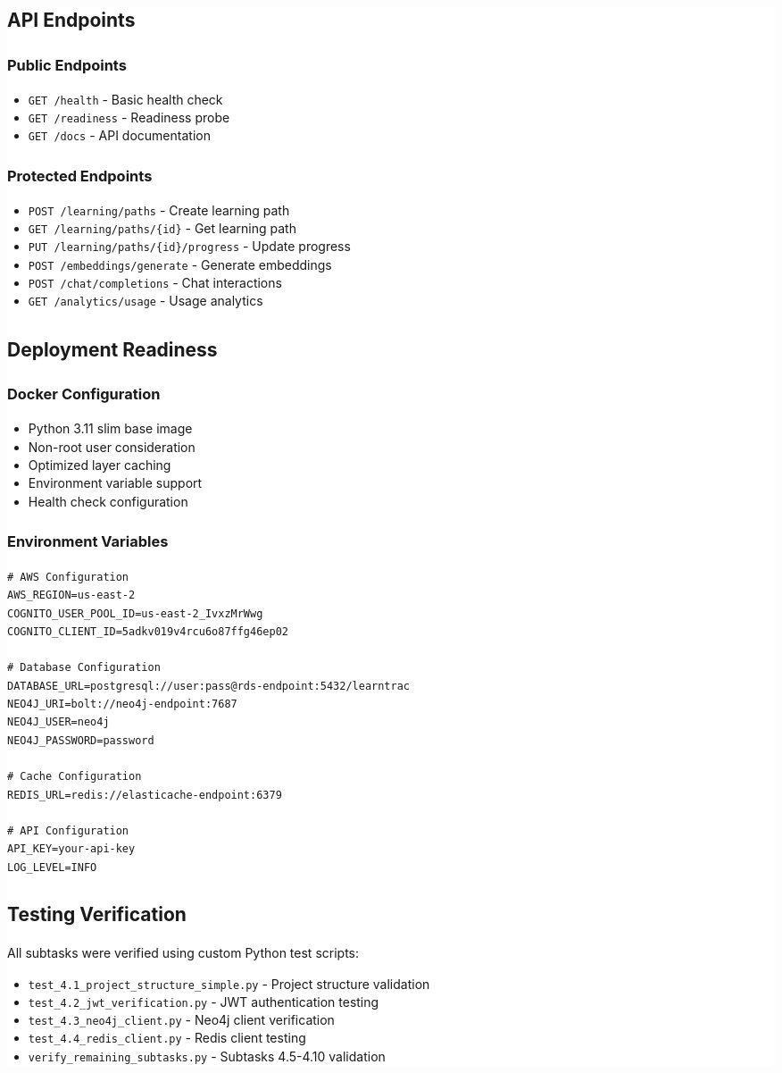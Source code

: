 ## API Endpoints

### Public Endpoints
- `GET /health` - Basic health check
- `GET /readiness` - Readiness probe
- `GET /docs` - API documentation

### Protected Endpoints
- `POST /learning/paths` - Create learning path
- `GET /learning/paths/{id}` - Get learning path
- `PUT /learning/paths/{id}/progress` - Update progress
- `POST /embeddings/generate` - Generate embeddings
- `POST /chat/completions` - Chat interactions
- `GET /analytics/usage` - Usage analytics

## Deployment Readiness

### Docker Configuration
- Python 3.11 slim base image
- Non-root user consideration
- Optimized layer caching
- Environment variable support
- Health check configuration

### Environment Variables
```
# AWS Configuration
AWS_REGION=us-east-2
COGNITO_USER_POOL_ID=us-east-2_IvxzMrWwg
COGNITO_CLIENT_ID=5adkv019v4rcu6o87ffg46ep02

# Database Configuration
DATABASE_URL=postgresql://user:pass@rds-endpoint:5432/learntrac
NEO4J_URI=bolt://neo4j-endpoint:7687
NEO4J_USER=neo4j
NEO4J_PASSWORD=password

# Cache Configuration
REDIS_URL=redis://elasticache-endpoint:6379

# API Configuration
API_KEY=your-api-key
LOG_LEVEL=INFO
```

## Testing Verification

All subtasks were verified using custom Python test scripts:
- `test_4.1_project_structure_simple.py` - Project structure validation
- `test_4.2_jwt_verification.py` - JWT authentication testing
- `test_4.3_neo4j_client.py` - Neo4j client verification
- `test_4.4_redis_client.py` - Redis client testing
- `verify_remaining_subtasks.py` - Subtasks 4.5-4.10 validation
